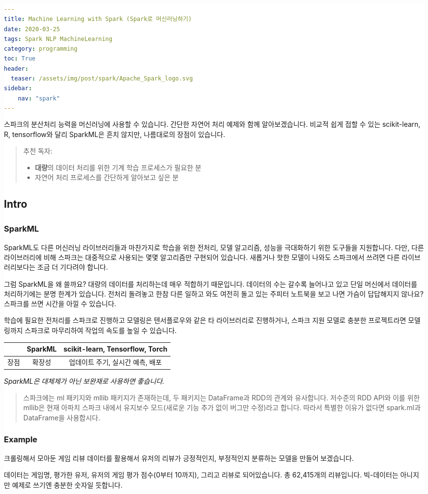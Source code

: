 ```yaml
---
title: Machine Learning with Spark (Spark로 머신러닝하기)
date: 2020-03-25
tags: Spark NLP MachineLearning
category: programming
toc: True
header:
  teaser: /assets/img/post/spark/Apache_Spark_logo.svg
sidebar:
    nav: "spark"
---
```


스파크의 분산처리 능력을 머신러닝에 사용할 수 있습니다. 간단한 자연어 처리 예제와 함께 알아보겠습니다. 비교적 쉽게 접할 수 있는 scikit-learn, R, tensorflow와 달리 SparkML은 흔치 않지만, 나름대로의 장점이 있습니다.

> 추천 독자:
>
> * **대량**의 데이터 처리를 위한 기계 학습 프로세스가 필요한 분
> * 자연어 처리 프로세스를 간단하게 알아보고 싶은 분

## Intro

### SparkML

SparkML도 다른 머신러닝 라이브러리들과 마찬가지로 학습을 위한 전처리, 모델 알고리즘, 성능을 극대화하기 위한 도구들을 지원합니다. 다만, 다른 라이브러리에 비해 스파크는 대중적으로 사용되는 몇몇 알고리즘만 구현되어 있습니다. 새롭거나 핫한 모델이 나와도 스파크에서 쓰려면 다른 라이브러리보다는 조금 더 기다려야 합니다.

그럼 SparkML을 왜 쓸까요? 대량의 데이터를 처리하는데 매우 적합하기 때문입니다. 데이터의 수는 갈수록 늘어나고 있고 단일 머신에서 데이터를 처리하기에는 분명 한계가 있습니다. 전처리 돌려놓고 한참 다른 일하고 와도 여전히 돌고 있는 주피터 노트북을 보고 나면 가슴이 답답해지지 않나요? 스파크를 쓰면 시간을 아낄 수 있습니다.

학습에 필요한 전처리를 스파크로 진행하고 모델링은 텐서플로우와 같은 타 라이브러리로 진행하거나, 스파크 지원 모델로 충분한 프로젝트라면 모델링까지 스파크로 마무리하여 작업의 속도를 높일 수 있습니다.

||SparkML|scikit-learn, Tensorflow, Torch|
|:--:|:--:|:--:|
|장점|확장성|업데이트 주기, 실시간 예측, 배포|

*SparkML은 대체제가 아닌 보완재로 사용하면 좋습니다.*

>스파크에는 ml 패키지와 mllib 패키지가 존재하는데, 두 패키지는 DataFrame과 RDD의 관계와 유사합니다.
>저수준의 RDD API와 이를 위한 mllib은 현재 아파치 스파크 내에서 유지보수 모드(새로운 기능 추가 없이 버그만 수정)라고 합니다.
>따라서 특별한 이유가 없다면 spark.ml과 DataFrame을 사용합시다.

### Example

크롤링해서 모아둔 게임 리뷰 데이터를 활용해서 유저의 리뷰가 긍정적인지, 부정적인지 분류하는 모델을 만들어 보겠습니다.

데이터는 게임명, 평가한 유저, 유저의 게임 평가 점수(0부터 10까지), 그리고 리뷰로 되어있습니다. 총 62,415개의 리뷰입니다. 빅-데이터는 아니지만 예제로 쓰기엔 충분한 숫자일 듯합니다.
